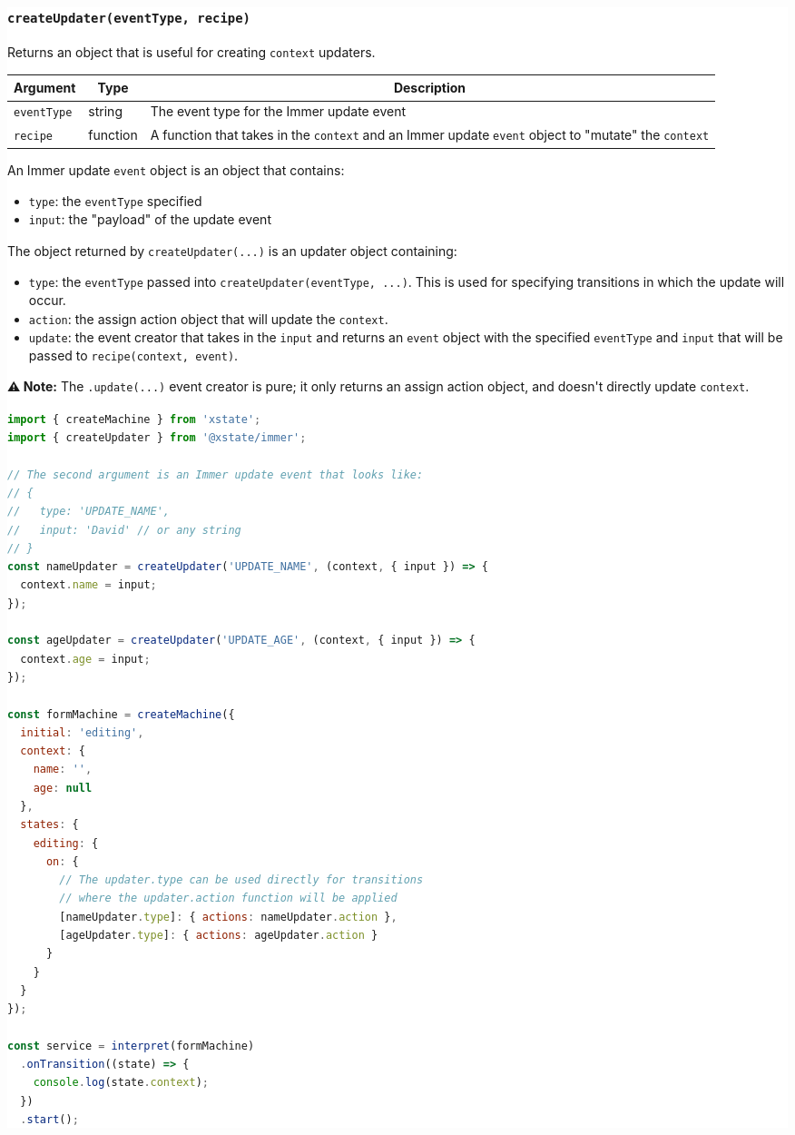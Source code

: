 ### `createUpdater(eventType, recipe)`

Returns an object that is useful for creating `context` updaters.

| Argument    | Type     | Description                                                                                         |
| ----------- | -------- | --------------------------------------------------------------------------------------------------- |
| `eventType` | string   | The event type for the Immer update event                                                           |
| `recipe`    | function | A function that takes in the `context` and an Immer update `event` object to "mutate" the `context` |

An Immer update `event` object is an object that contains:

- `type`: the `eventType` specified
- `input`: the "payload" of the update event

The object returned by `createUpdater(...)` is an updater object containing:

- `type`: the `eventType` passed into `createUpdater(eventType, ...)`. This is used for specifying transitions in which the update will occur.
- `action`: the assign action object that will update the `context`.
- `update`: the event creator that takes in the `input` and returns an `event` object with the specified `eventType` and `input` that will be passed to `recipe(context, event)`.

**⚠️ Note:** The `.update(...)` event creator is pure; it only returns an assign action object, and doesn't directly update `context`.

```js
import { createMachine } from 'xstate';
import { createUpdater } from '@xstate/immer';

// The second argument is an Immer update event that looks like:
// {
//   type: 'UPDATE_NAME',
//   input: 'David' // or any string
// }
const nameUpdater = createUpdater('UPDATE_NAME', (context, { input }) => {
  context.name = input;
});

const ageUpdater = createUpdater('UPDATE_AGE', (context, { input }) => {
  context.age = input;
});

const formMachine = createMachine({
  initial: 'editing',
  context: {
    name: '',
    age: null
  },
  states: {
    editing: {
      on: {
        // The updater.type can be used directly for transitions
        // where the updater.action function will be applied
        [nameUpdater.type]: { actions: nameUpdater.action },
        [ageUpdater.type]: { actions: ageUpdater.action }
      }
    }
  }
});

const service = interpret(formMachine)
  .onTransition((state) => {
    console.log(state.context);
  })
  .start();
```